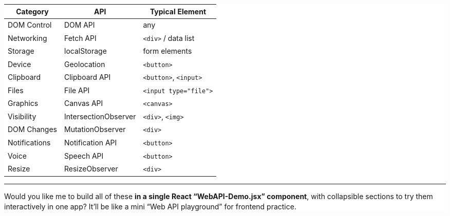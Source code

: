 | Category      | API                  | Typical Element       |
| ------------- | -------------------- | --------------------- |
| DOM Control   | DOM API              | any                   |
| Networking    | Fetch API            | `<div>` / data list   |
| Storage       | localStorage         | form elements         |
| Device        | Geolocation          | `<button>`            |
| Clipboard     | Clipboard API        | `<button>`, `<input>` |
| Files         | File API             | `<input type="file">` |
| Graphics      | Canvas API           | `<canvas>`            |
| Visibility    | IntersectionObserver | `<div>`, `<img>`      |
| DOM Changes   | MutationObserver     | `<div>`               |
| Notifications | Notification API     | `<button>`            |
| Voice         | Speech API           | `<button>`            |
| Resize        | ResizeObserver       | `<div>`               |

---

Would you like me to build all of these **in a single React “WebAPI-Demo.jsx” component**, with collapsible sections to try them interactively in one app?
It’ll be like a mini “Web API playground” for frontend practice.
